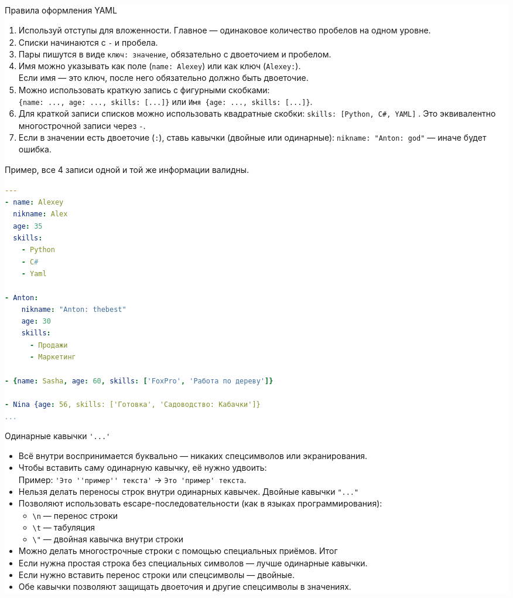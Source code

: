 Правила оформления YAML
1. Используй отступы для вложенности. Главное — одинаковое количество пробелов на одном уровне.
2. Списки начинаются с `-` и пробела.
3. Пары пишутся в виде `ключ: значение`, обязательно с двоеточием и пробелом.
4. Имя можно указывать как поле (`name: Alexey`) или как ключ (`Alexey:`).  
    Если имя — это ключ, после него обязательно должно быть двоеточие.
5. Можно использовать краткую запись с фигурными скобками:  
    `{name: ..., age: ..., skills: [...]}` или `Имя {age: ..., skills: [...]}`.
6. Для краткой записи списков можно использовать квадратные скобки:  `skills: [Python, C#, YAML]` . Это эквивалентно многострочной записи через `-`.
7. Если в значении есть двоеточие (`:`), ставь кавычки (двойные или одинарные):  `nikname: "Anton: god"` — иначе будет ошибка.

Пример, все 4 записи одной и той же информации валидны. 

```yaml
---
- name: Alexey
  nikname: Alex
  age: 35
  skills:
    - Python
    - C#
    - Yaml

- Anton:
    nikname: "Anton: thebest"
    age: 30
    skills:
      - Продажи
      - Маркетинг

- {name: Sasha, age: 60, skills: ['FoxPro', 'Работа по дереву']}

- Nina {age: 56, skills: ['Готовка', 'Садоводство: Кабачки']}
...
```

Одинарные кавычки `'...'`
- Всё внутри воспринимается буквально — никаких спецсимволов или экранирования.
- Чтобы вставить саму одинарную кавычку, её нужно удвоить:  
    Пример: `'Это ''пример'' текста'` → `Это 'пример' текста`.
- Нельзя делать переносы строк внутри одинарных кавычек.
Двойные кавычки `"..."`
- Позволяют использовать escape-последовательности (как в языках программирования):
    - `\n` — перенос строки
    - `\t` — табуляция
    - `\"` — двойная кавычка внутри строки
- Можно делать многострочные строки с помощью специальных приёмов.
Итог
- Если нужна простая строка без специальных символов — лучше одинарные кавычки.
- Если нужно вставить перенос строки или спецсимволы — двойные.
- Обе кавычки позволяют защищать двоеточия и другие спецсимволы в значениях.
